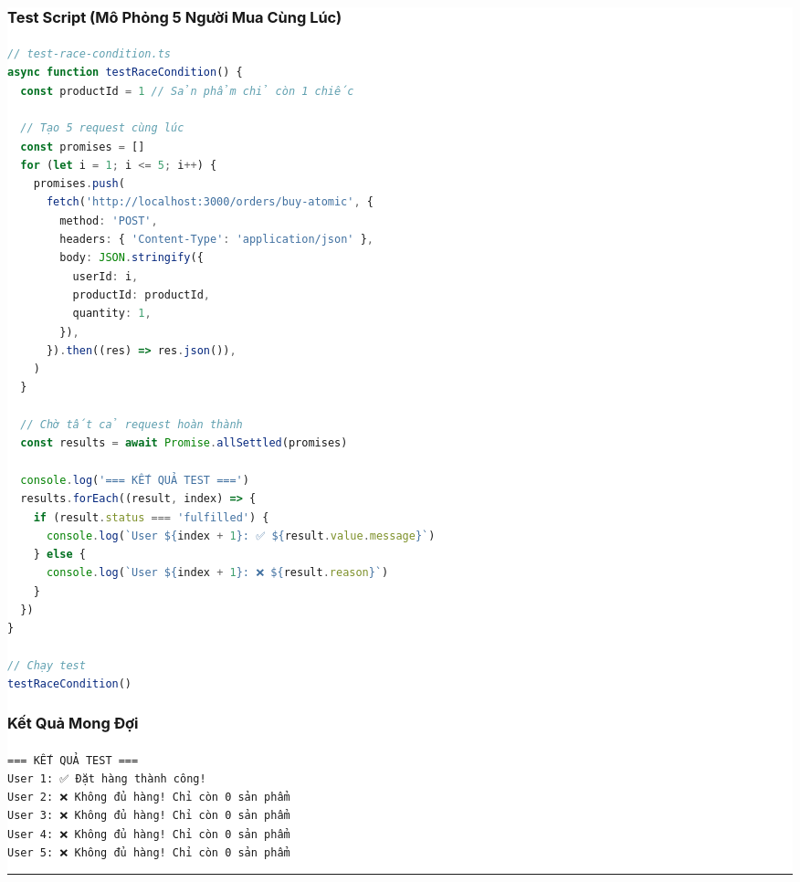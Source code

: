 ### **Test Script (Mô Phỏng 5 Người Mua Cùng Lúc)**

```typescript
// test-race-condition.ts
async function testRaceCondition() {
  const productId = 1 // Sản phẩm chỉ còn 1 chiếc

  // Tạo 5 request cùng lúc
  const promises = []
  for (let i = 1; i <= 5; i++) {
    promises.push(
      fetch('http://localhost:3000/orders/buy-atomic', {
        method: 'POST',
        headers: { 'Content-Type': 'application/json' },
        body: JSON.stringify({
          userId: i,
          productId: productId,
          quantity: 1,
        }),
      }).then((res) => res.json()),
    )
  }

  // Chờ tất cả request hoàn thành
  const results = await Promise.allSettled(promises)

  console.log('=== KẾT QUẢ TEST ===')
  results.forEach((result, index) => {
    if (result.status === 'fulfilled') {
      console.log(`User ${index + 1}: ✅ ${result.value.message}`)
    } else {
      console.log(`User ${index + 1}: ❌ ${result.reason}`)
    }
  })
}

// Chạy test
testRaceCondition()
```

### **Kết Quả Mong Đợi**

```
=== KẾT QUẢ TEST ===
User 1: ✅ Đặt hàng thành công!
User 2: ❌ Không đủ hàng! Chỉ còn 0 sản phẩm
User 3: ❌ Không đủ hàng! Chỉ còn 0 sản phẩm
User 4: ❌ Không đủ hàng! Chỉ còn 0 sản phẩm
User 5: ❌ Không đủ hàng! Chỉ còn 0 sản phẩm
```

---
